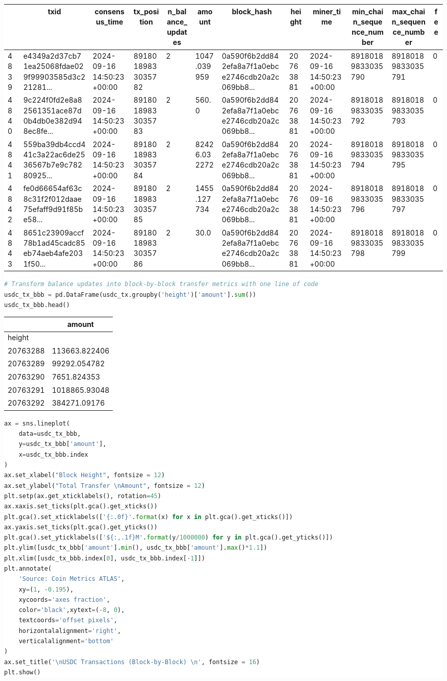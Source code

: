 |      | txid                                              | consensus\_time           | tx\_position      | n\_balance\_updates | amount       | block\_hash                                       | height   | miner\_time               | min\_chain\_sequence\_number | max\_chain\_sequence\_number | fee |
| ---- | ------------------------------------------------- | ------------------------- | ----------------- | ------------------- | ------------ | ------------------------------------------------- | -------- | ------------------------- | ---------------------------- | ---------------------------- | --- |
| 4839 | e4349a2d37cb71ea25068fdae029f99903585d3c221281... | 2024-09-16 14:50:23+00:00 | 89180189833035782 | 2                   | 1047.039959  | 0a590f6b2dd842efa8a7f1a0ebce2746cdb20a2c069bb8... | 20763881 | 2024-09-16 14:50:23+00:00 | 89180189833035790            | 89180189833035791            | 0   |
| 4840 | 9c224f0fd2e8a82561351ace87d0b4db0e382d948ec8fe... | 2024-09-16 14:50:23+00:00 | 89180189833035783 | 2                   | 560.0        | 0a590f6b2dd842efa8a7f1a0ebce2746cdb20a2c069bb8... | 20763881 | 2024-09-16 14:50:23+00:00 | 89180189833035792            | 89180189833035793            | 0   |
| 4841 | 559ba39db4ccd441c3a22ac6de2536567b7e9c78280925... | 2024-09-16 14:50:23+00:00 | 89180189833035784 | 2                   | 82426.032272 | 0a590f6b2dd842efa8a7f1a0ebce2746cdb20a2c069bb8... | 20763881 | 2024-09-16 14:50:23+00:00 | 89180189833035794            | 89180189833035795            | 0   |
| 4842 | fe0d66654af63c8c31f2f012daae75efaff9d91f85be58... | 2024-09-16 14:50:23+00:00 | 89180189833035785 | 2                   | 1455.127734  | 0a590f6b2dd842efa8a7f1a0ebce2746cdb20a2c069bb8... | 20763881 | 2024-09-16 14:50:23+00:00 | 89180189833035796            | 89180189833035797            | 0   |
| 4843 | 8651c23909accf78b1ad45cadc85eb74aeb4afe2031f50... | 2024-09-16 14:50:23+00:00 | 89180189833035786 | 2                   | 30.0         | 0a590f6b2dd842efa8a7f1a0ebce2746cdb20a2c069bb8... | 20763881 | 2024-09-16 14:50:23+00:00 | 89180189833035798            | 89180189833035799            | 0   |

```python
# Transform balance updates into block-by-block transfer metrics with one line of code
usdc_tx_bbb = pd.DataFrame(usdc_tx.groupby('height')['amount'].sum())
usdc_tx_bbb.head()
```

|          | amount        |
| -------- | ------------- |
| height   |               |
| 20763288 | 113663.822406 |
| 20763289 | 99292.054782  |
| 20763290 | 7651.824353   |
| 20763291 | 1018865.93048 |
| 20763292 | 384271.09176  |

```python
ax = sns.lineplot(
    data=usdc_tx_bbb,
    y=usdc_tx_bbb['amount'],
    x=usdc_tx_bbb.index
)
ax.set_xlabel("Block Height", fontsize = 12)
ax.set_ylabel("Total Transfer \nAmount", fontsize = 12)
plt.setp(ax.get_xticklabels(), rotation=45)
ax.xaxis.set_ticks(plt.gca().get_xticks())
plt.gca().set_xticklabels(['{:.0f}'.format(x) for x in plt.gca().get_xticks()])
ax.yaxis.set_ticks(plt.gca().get_yticks())
plt.gca().set_yticklabels(['${:,.1f}M'.format(y/1000000) for y in plt.gca().get_yticks()])
plt.ylim([usdc_tx_bbb['amount'].min(), usdc_tx_bbb['amount'].max()*1.1])
plt.xlim([usdc_tx_bbb.index[0], usdc_tx_bbb.index[-1]])
plt.annotate(
    'Source: Coin Metrics ATLAS',
    xy=(1, -0.195),
    xycoords='axes fraction',
    color='black',xytext=(-8, 0),
    textcoords='offset pixels',
    horizontalalignment='right',
    verticalalignment='bottom'
)
ax.set_title('\nUSDC Transactions (Block-by-Block) \n', fontsize = 16)
plt.show()
```
